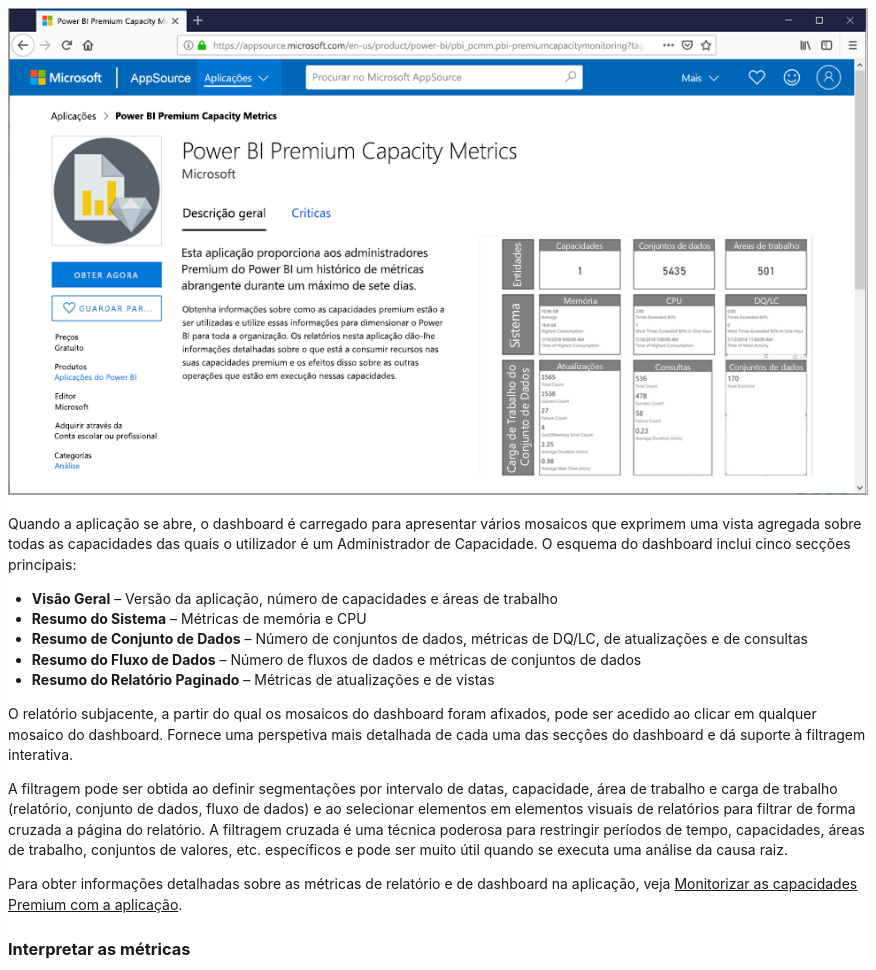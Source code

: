 ![Aplicação de Métricas de Capacidade do Power BI Premium](media/service-premium-capacity-manage/capacity-metrics-app.png)

Quando a aplicação se abre, o dashboard é carregado para apresentar vários mosaicos que exprimem uma vista agregada sobre todas as capacidades das quais o utilizador é um Administrador de Capacidade. O esquema do dashboard inclui cinco secções principais:

- **Visão Geral** – Versão da aplicação, número de capacidades e áreas de trabalho
- **Resumo do Sistema** – Métricas de memória e CPU
- **Resumo de Conjunto de Dados** – Número de conjuntos de dados, métricas de DQ/LC, de atualizações e de consultas
- **Resumo do Fluxo de Dados** – Número de fluxos de dados e métricas de conjuntos de dados
- **Resumo do Relatório Paginado** – Métricas de atualizações e de vistas

O relatório subjacente, a partir do qual os mosaicos do dashboard foram afixados, pode ser acedido ao clicar em qualquer mosaico do dashboard. Fornece uma perspetiva mais detalhada de cada uma das secções do dashboard e dá suporte à filtragem interativa. 

A filtragem pode ser obtida ao definir segmentações por intervalo de datas, capacidade, área de trabalho e carga de trabalho (relatório, conjunto de dados, fluxo de dados) e ao selecionar elementos em elementos visuais de relatórios para filtrar de forma cruzada a página do relatório. A filtragem cruzada é uma técnica poderosa para restringir períodos de tempo, capacidades, áreas de trabalho, conjuntos de valores, etc. específicos e pode ser muito útil quando se executa uma análise da causa raiz.

Para obter informações detalhadas sobre as métricas de relatório e de dashboard na aplicação, veja [Monitorizar as capacidades Premium com a aplicação](service-admin-premium-monitor-capacity.md).

### <a name="interpreting-metrics"></a>Interpretar as métricas
